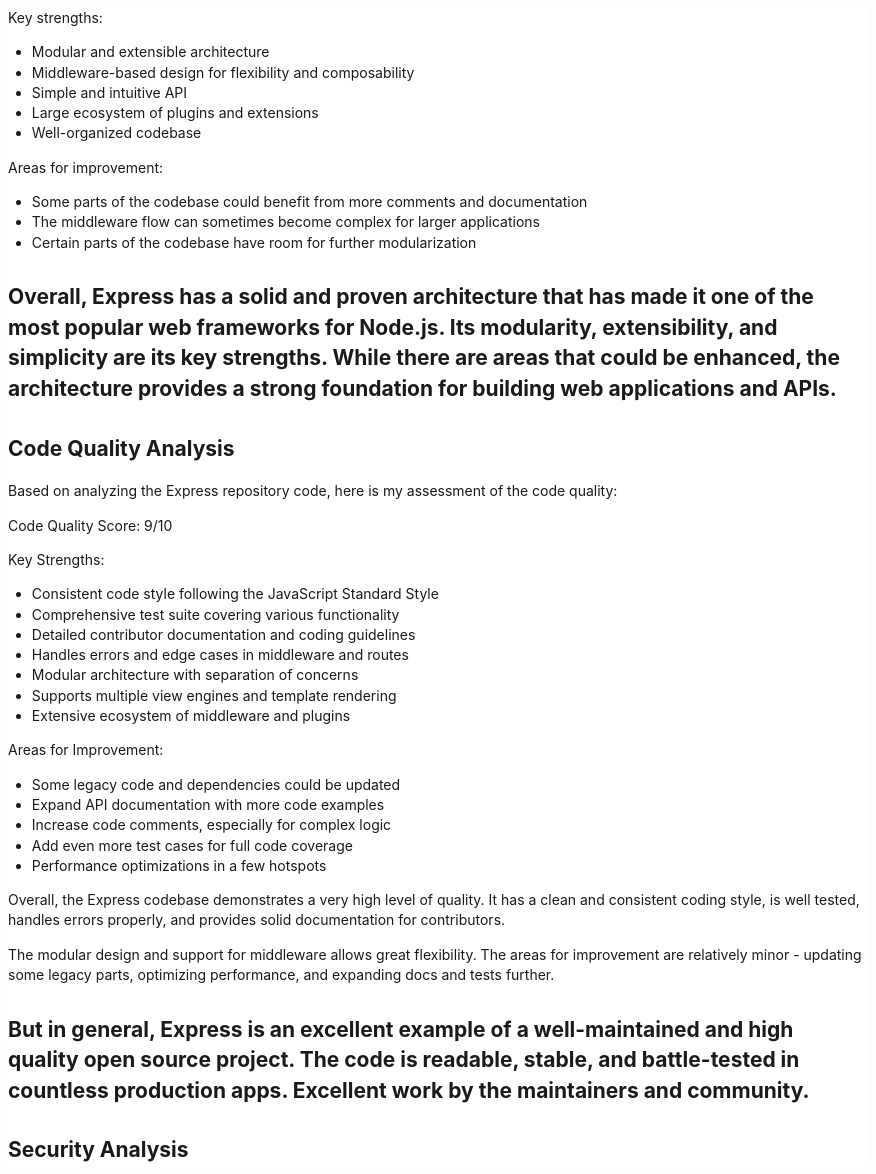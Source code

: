 Key strengths:
- Modular and extensible architecture
- Middleware-based design for flexibility and composability
- Simple and intuitive API
- Large ecosystem of plugins and extensions
- Well-organized codebase

Areas for improvement:
- Some parts of the codebase could benefit from more comments and documentation
- The middleware flow can sometimes become complex for larger applications
- Certain parts of the codebase have room for further modularization

Overall, Express has a solid and proven architecture that has made it one of the most popular web frameworks for Node.js. Its modularity, extensibility, and simplicity are its key strengths. While there are areas that could be enhanced, the architecture provides a strong foundation for building web applications and APIs.
---

## Code Quality Analysis

Based on analyzing the Express repository code, here is my assessment of the code quality:

Code Quality Score: 9/10

Key Strengths:
- Consistent code style following the JavaScript Standard Style
- Comprehensive test suite covering various functionality
- Detailed contributor documentation and coding guidelines
- Handles errors and edge cases in middleware and routes
- Modular architecture with separation of concerns
- Supports multiple view engines and template rendering
- Extensive ecosystem of middleware and plugins

Areas for Improvement: 
- Some legacy code and dependencies could be updated
- Expand API documentation with more code examples
- Increase code comments, especially for complex logic
- Add even more test cases for full code coverage
- Performance optimizations in a few hotspots

Overall, the Express codebase demonstrates a very high level of quality. It has a clean and consistent coding style, is well tested, handles errors properly, and provides solid documentation for contributors.

The modular design and support for middleware allows great flexibility. The areas for improvement are relatively minor - updating some legacy parts, optimizing performance, and expanding docs and tests further.

But in general, Express is an excellent example of a well-maintained and high quality open source project. The code is readable, stable, and battle-tested in countless production apps. Excellent work by the maintainers and community.
---

## Security Analysis
